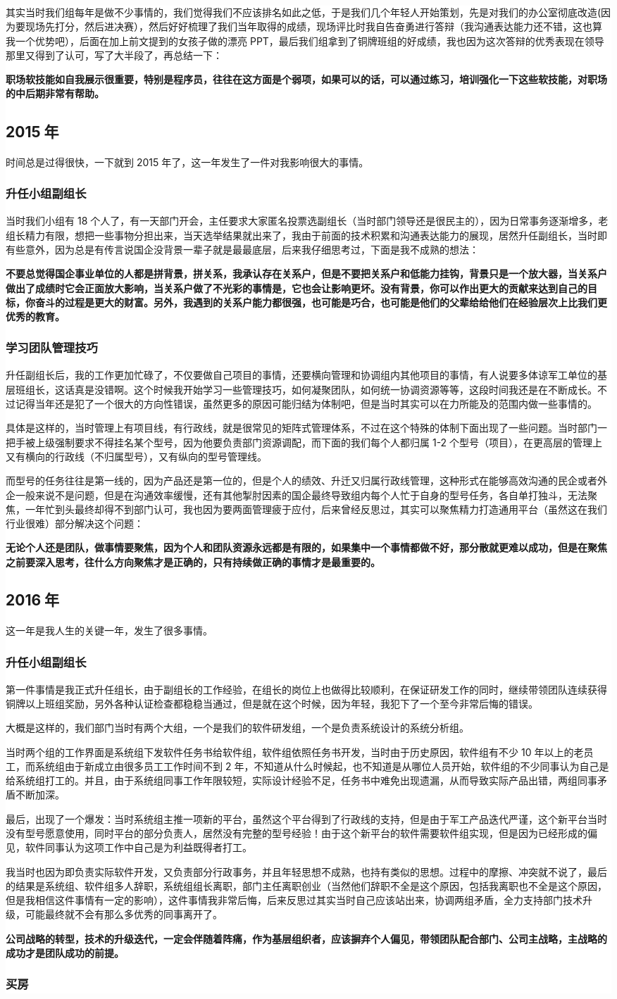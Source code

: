 其实当时我们组每年是做不少事情的，我们觉得我们不应该排名如此之低，于是我们几个年轻人开始策划，先是对我们的办公室彻底改造(因为要现场先打分，然后进决赛），然后好好梳理了我们当年取得的成绩，现场评比时我自告奋勇进行答辩（我沟通表达能力还不错，这也算我一个优势吧），后面在加上前文提到的女孩子做的漂亮 PPT，最后我们组拿到了铜牌班组的好成绩，我也因为这次答辩的优秀表现在领导那里又得到了认可，写了大半段了，再总结一下：

**职场软技能如自我展示很重要，特别是程序员，往往在这方面是个弱项，如果可以的话，可以通过练习，培训强化一下这些软技能，对职场的中后期非常有帮助。**

## 2015 年

时间总是过得很快，一下就到 2015 年了，这一年发生了一件对我影响很大的事情。

### 升任小组副组长

当时我们小组有 18 个人了，有一天部门开会，主任要求大家匿名投票选副组长（当时部门领导还是很民主的），因为日常事务逐渐增多，老组长精力有限，想把一些事物分担出来，当天选举结果就出来了，我由于前面的技术积累和沟通表达能力的展现，居然升任副组长，当时即有些意外，因为总是有传言说国企没背景一辈子就是最最底层，后来我仔细思考过，下面是我不成熟的想法：

**不要总觉得国企事业单位的人都是拼背景，拼关系，我承认存在关系户，但是不要把关系户和低能力挂钩，背景只是一个放大器，当关系户做出了成绩时它会正面放大影响，当关系户做了不光彩的事情是，它也会让影响更坏。没有背景，你可以作出更大的贡献来达到自己的目标，你奋斗的过程是更大的财富。另外，我遇到的关系户能力都很强，也可能是巧合，也可能是他们的父辈给给他们在经验层次上比我们更优秀的教育。**

### 学习团队管理技巧

升任副组长后，我的工作更加忙碌了，不仅要做自己项目的事情，还要横向管理和协调组内其他项目的事情，有人说要多体谅军工单位的基层班组长，这话真是没错啊。这个时候我开始学习一些管理技巧，如何凝聚团队，如何统一协调资源等等，这段时间我还是在不断成长。不过记得当年还是犯了一个很大的方向性错误，虽然更多的原因可能归结为体制吧，但是当时其实可以在力所能及的范围内做一些事情的。

具体是这样的，当时管理上有项目线，有行政线，就是很常见的矩阵式管理体系，不过在这个特殊的体制下面出现了一些问题。当时部门一把手被上级强制要求不得挂名某个型号，因为他要负责部门资源调配，而下面的我们每个人都归属 1-2 个型号（项目），在更高层的管理上又有横向的行政线（不归属型号），又有纵向的型号管理线。

而型号的任务往往是第一线的，因为产品还是第一位的，但是个人的绩效、升迁又归属行政线管理，这种形式在能够高效沟通的民企或者外企一般来说不是问题，但是在沟通效率缓慢，还有其他掣肘因素的国企最终导致组内每个人忙于自身的型号任务，各自单打独斗，无法聚焦，一年忙到头最终却得不到部门认可，我也因为要两面管理疲于应付，后来曾经反思过，其实可以聚焦精力打造通用平台（虽然这在我们行业很难）部分解决这个问题：

**无论个人还是团队，做事情要聚焦，因为个人和团队资源永远都是有限的，如果集中一个事情都做不好，那分散就更难以成功，但是在聚焦之前要深入思考，往什么方向聚焦才是正确的，只有持续做正确的事情才是最重要的。**

## 2016 年

这一年是我人生的关键一年，发生了很多事情。

### 升任小组副组长

第一件事情是我正式升任组长，由于副组长的工作经验，在组长的岗位上也做得比较顺利，在保证研发工作的同时，继续带领团队连续获得铜牌以上班组奖励，另外各种认证检查都稳稳当通过，但是就在这个时候，因为年轻，我犯下了一个至今非常后悔的错误。

大概是这样的，我们部门当时有两个大组，一个是我们的软件研发组，一个是负责系统设计的系统分析组。

当时两个组的工作界面是系统组下发软件任务书给软件组，软件组依照任务书开发，当时由于历史原因，软件组有不少 10 年以上的老员工，而系统组由于新成立由很多员工工作时间不到 2 年，不知道从什么时候起，也不知道是从哪位人员开始，软件组的不少同事认为自己是给系统组打工的。并且，由于系统组同事工作年限较短，实际设计经验不足，任务书中难免出现遗漏，从而导致实际产品出错，两组同事矛盾不断加深。

最后，出现了一个爆发：当时系统组主推一项新的平台，虽然这个平台得到了行政线的支持，但是由于军工产品迭代严谨，这个新平台当时没有型号愿意使用，同时平台的部分负责人，居然没有完整的型号经验！由于这个新平台的软件需要软件组实现，但是因为已经形成的偏见，软件同事认为这项工作中自己是为利益既得者打工。

我当时也因为即负责实际软件开发，又负责部分行政事务，并且年轻思想不成熟，也持有类似的思想。过程中的摩擦、冲突就不说了，最后的结果是系统组、软件组多人辞职，系统组组长离职，部门主任离职创业（当然他们辞职不全是这个原因，包括我离职也不全是这个原因，但是我相信这件事情有一定的影响），这件事情我非常后悔，后来反思过其实当时自己应该站出来，协调两组矛盾，全力支持部门技术升级，可能最终就不会有那么多优秀的同事离开了。

**公司战略的转型，技术的升级迭代，一定会伴随着阵痛，作为基层组织者，应该摒弃个人偏见，带领团队配合部门、公司主战略，主战略的成功才是团队成功的前提。**

### 买房
